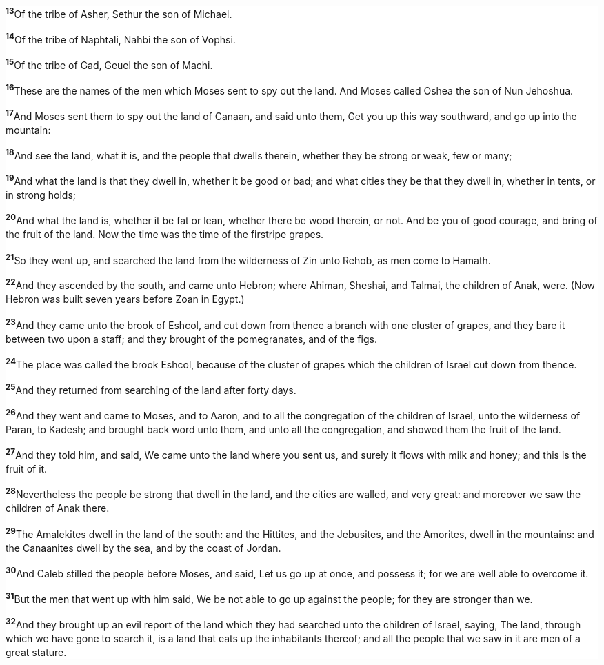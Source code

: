 <sup>**13**</sup>Of the tribe of Asher, Sethur the son of Michael.

<sup>**14**</sup>Of the tribe of Naphtali, Nahbi the son of Vophsi.

<sup>**15**</sup>Of the tribe of Gad, Geuel the son of Machi.

<sup>**16**</sup>These are the names of the men which Moses sent to spy out the land. And Moses called Oshea the son of Nun Jehoshua.

<sup>**17**</sup>And Moses sent them to spy out the land of Canaan, and said unto them, Get you up this way southward, and go up into the mountain:

<sup>**18**</sup>And see the land, what it is, and the people that dwells therein, whether they be strong or weak, few or many;

<sup>**19**</sup>And what the land is that they dwell in, whether it be good or bad; and what cities they be that they dwell in, whether in tents, or in strong holds;

<sup>**20**</sup>And what the land is, whether it be fat or lean, whether there be wood therein, or not. And be you of good courage, and bring of the fruit of the land. Now the time was the time of the firstripe grapes.

<sup>**21**</sup>So they went up, and searched the land from the wilderness of Zin unto Rehob, as men come to Hamath.

<sup>**22**</sup>And they ascended by the south, and came unto Hebron; where Ahiman, Sheshai, and Talmai, the children of Anak, were. (Now Hebron was built seven years before Zoan in Egypt.)

<sup>**23**</sup>And they came unto the brook of Eshcol, and cut down from thence a branch with one cluster of grapes, and they bare it between two upon a staff; and they brought of the pomegranates, and of the figs.

<sup>**24**</sup>The place was called the brook Eshcol, because of the cluster of grapes which the children of Israel cut down from thence.

<sup>**25**</sup>And they returned from searching of the land after forty days.

<sup>**26**</sup>And they went and came to Moses, and to Aaron, and to all the congregation of the children of Israel, unto the wilderness of Paran, to Kadesh; and brought back word unto them, and unto all the congregation, and showed them the fruit of the land.

<sup>**27**</sup>And they told him, and said, We came unto the land where you sent us, and surely it flows with milk and honey; and this is the fruit of it.

<sup>**28**</sup>Nevertheless the people be strong that dwell in the land, and the cities are walled, and very great: and moreover we saw the children of Anak there.

<sup>**29**</sup>The Amalekites dwell in the land of the south: and the Hittites, and the Jebusites, and the Amorites, dwell in the mountains: and the Canaanites dwell by the sea, and by the coast of Jordan.

<sup>**30**</sup>And Caleb stilled the people before Moses, and said, Let us go up at once, and possess it; for we are well able to overcome it.

<sup>**31**</sup>But the men that went up with him said, We be not able to go up against the people; for they are stronger than we.

<sup>**32**</sup>And they brought up an evil report of the land which they had searched unto the children of Israel, saying, The land, through which we have gone to search it, is a land that eats up the inhabitants thereof; and all the people that we saw in it are men of a great stature.
